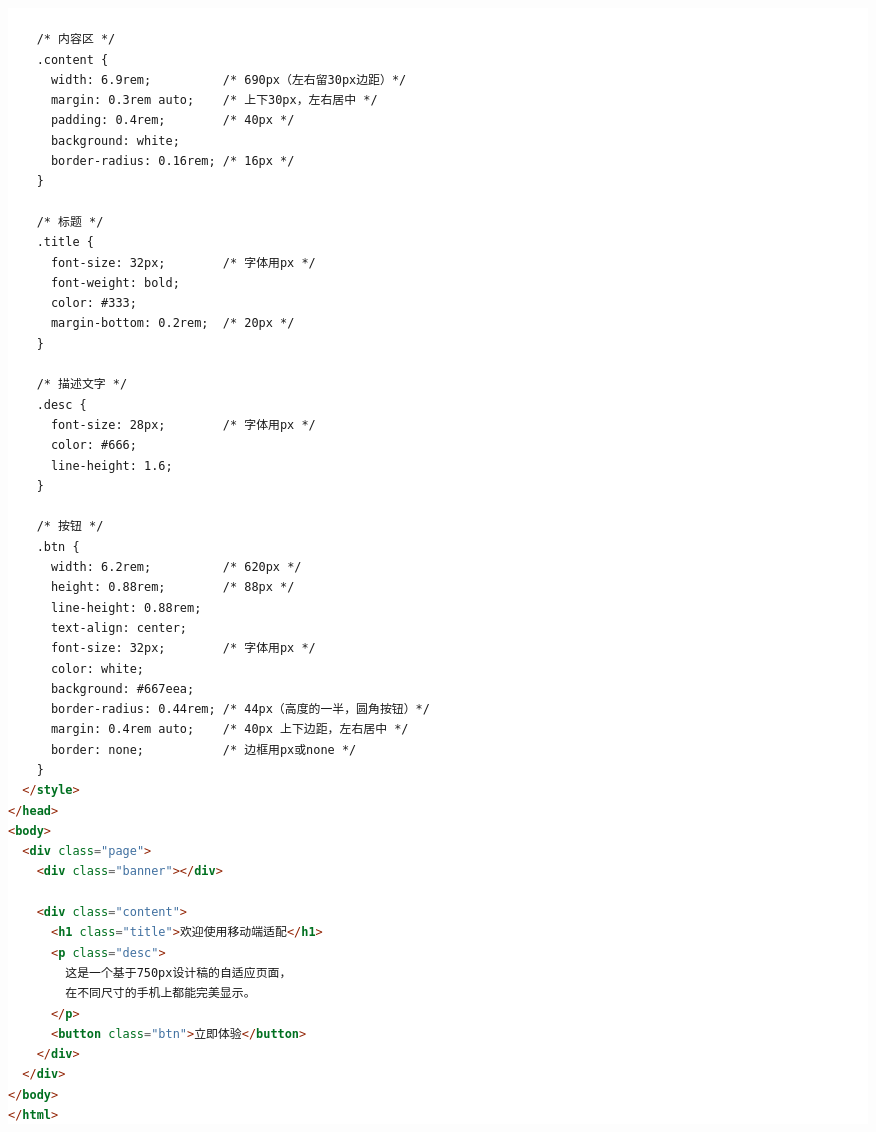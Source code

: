 ```html
    
    /* 内容区 */
    .content {
      width: 6.9rem;          /* 690px（左右留30px边距）*/
      margin: 0.3rem auto;    /* 上下30px，左右居中 */
      padding: 0.4rem;        /* 40px */
      background: white;
      border-radius: 0.16rem; /* 16px */
    }
    
    /* 标题 */
    .title {
      font-size: 32px;        /* 字体用px */
      font-weight: bold;
      color: #333;
      margin-bottom: 0.2rem;  /* 20px */
    }
    
    /* 描述文字 */
    .desc {
      font-size: 28px;        /* 字体用px */
      color: #666;
      line-height: 1.6;
    }
    
    /* 按钮 */
    .btn {
      width: 6.2rem;          /* 620px */
      height: 0.88rem;        /* 88px */
      line-height: 0.88rem;
      text-align: center;
      font-size: 32px;        /* 字体用px */
      color: white;
      background: #667eea;
      border-radius: 0.44rem; /* 44px（高度的一半，圆角按钮）*/
      margin: 0.4rem auto;    /* 40px 上下边距，左右居中 */
      border: none;           /* 边框用px或none */
    }
  </style>
</head>
<body>
  <div class="page">
    <div class="banner"></div>
    
    <div class="content">
      <h1 class="title">欢迎使用移动端适配</h1>
      <p class="desc">
        这是一个基于750px设计稿的自适应页面，
        在不同尺寸的手机上都能完美显示。
      </p>
      <button class="btn">立即体验</button>
    </div>
  </div>
</body>
</html>
```

